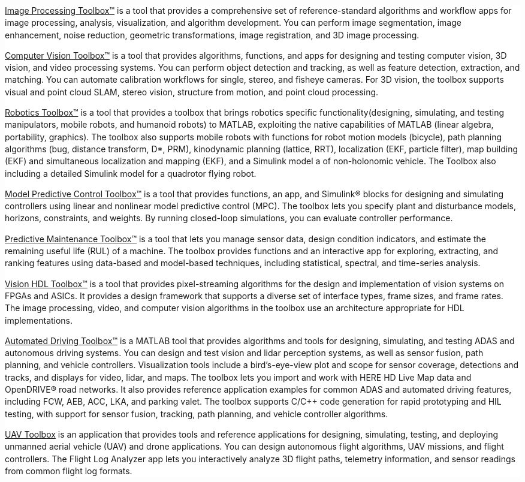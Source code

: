 [Image Processing Toolbox™](https://www.mathworks.com/products/image.html) is a tool that provides a comprehensive set of reference-standard algorithms and workflow apps for image processing, analysis, visualization, and algorithm development. You can perform image segmentation, image enhancement, noise reduction, geometric transformations, image registration, and 3D image processing.

[Computer Vision Toolbox™](https://www.mathworks.com/products/computer-vision.html) is a tool that provides algorithms, functions, and apps for designing and testing computer vision, 3D vision, and video processing systems. You can perform object detection and tracking, as well as feature detection, extraction, and matching. You can automate calibration workflows for single, stereo, and fisheye cameras. For 3D vision, the toolbox supports visual and point cloud SLAM, stereo vision, structure from motion, and point cloud processing.

[Robotics Toolbox™](https://www.mathworks.com/products/robotics.html) is a tool that provides a toolbox that brings robotics specific functionality(designing, simulating, and testing manipulators, mobile robots, and humanoid robots) to MATLAB, exploiting the native capabilities of MATLAB (linear algebra, portability, graphics). The toolbox also supports mobile robots with functions for robot motion models (bicycle), path planning algorithms (bug, distance transform, D*, PRM), kinodynamic planning (lattice, RRT), localization (EKF, particle filter), map building (EKF) and simultaneous localization and mapping (EKF), and a Simulink model a of non-holonomic vehicle. The Toolbox also including a detailed Simulink model for a quadrotor flying robot.

[Model Predictive Control Toolbox™](https://www.mathworks.com/products/model-predictive-control.html) is a tool that provides functions, an app, and Simulink® blocks for designing and simulating controllers using linear and nonlinear model predictive control (MPC). The toolbox lets you specify plant and disturbance models, horizons, constraints, and weights. By running closed-loop simulations, you can evaluate controller performance.

[Predictive Maintenance Toolbox™](https://www.mathworks.com/products/predictive-maintenance.html)  is a tool that lets you manage sensor data, design condition indicators, and estimate the remaining useful life (RUL) of a machine. The toolbox provides functions and an interactive app for exploring, extracting, and ranking features using data-based and model-based techniques, including statistical, spectral, and time-series analysis.

[Vision HDL Toolbox™](https://www.mathworks.com/products/vision-hdl.html) is a tool that provides pixel-streaming algorithms for the design and implementation of vision systems on FPGAs and ASICs. It provides a design framework that supports a diverse set of interface types, frame sizes, and frame rates. The image processing, video, and computer vision algorithms in the toolbox use an architecture appropriate for HDL implementations.

[Automated Driving Toolbox™](https://www.mathworks.com/products/automated-driving.html) is a MATLAB tool that provides algorithms and tools for designing, simulating, and testing ADAS and autonomous driving systems. You can design and test vision and lidar perception systems, as well as sensor fusion, path planning, and vehicle controllers. Visualization tools include a bird’s-eye-view plot and scope for sensor coverage, detections and tracks, and displays for video, lidar, and maps. The toolbox lets you import and work with HERE HD Live Map data and OpenDRIVE® road networks. It also provides reference application examples for common ADAS and automated driving features, including FCW, AEB, ACC, LKA, and parking valet. The toolbox supports C/C++ code generation for rapid prototyping and HIL testing, with support for sensor fusion, tracking, path planning, and vehicle controller algorithms.

[UAV Toolbox](https://www.mathworks.com/products/uav.html) is an application that provides tools and reference applications for designing, simulating, testing, and deploying unmanned aerial vehicle (UAV) and drone applications. You can design autonomous flight algorithms, UAV missions, and flight controllers. The Flight Log Analyzer app lets you interactively analyze 3D flight paths, telemetry information, and sensor readings from common flight log formats.
